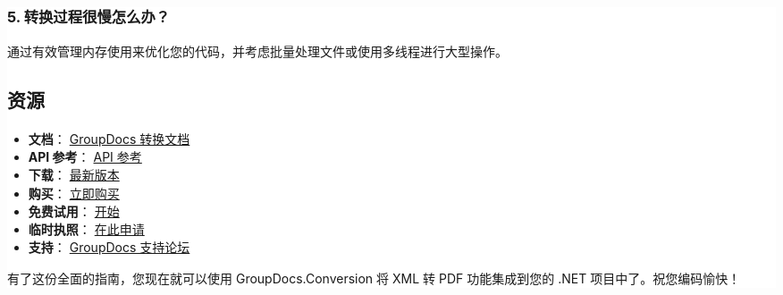### 5. 转换过程很慢怎么办？
通过有效管理内存使用来优化您的代码，并考虑批量处理文件或使用多线程进行大型操作。

## 资源

- **文档**： [GroupDocs 转换文档](https://docs.groupdocs.com/conversion/net/)
- **API 参考**： [API 参考](https://reference.groupdocs.com/conversion/net/)
- **下载**： [最新版本](https://releases.groupdocs.com/conversion/net/)
- **购买**： [立即购买](https://purchase.groupdocs.com/buy)
- **免费试用**： [开始](https://releases.groupdocs.com/conversion/net/)
- **临时执照**： [在此申请](https://purchase.groupdocs.com/temporary-license/)
- **支持**： [GroupDocs 支持论坛](https://forum.groupdocs.com/c/conversion/10)

有了这份全面的指南，您现在就可以使用 GroupDocs.Conversion 将 XML 转 PDF 功能集成到您的 .NET 项目中了。祝您编码愉快！